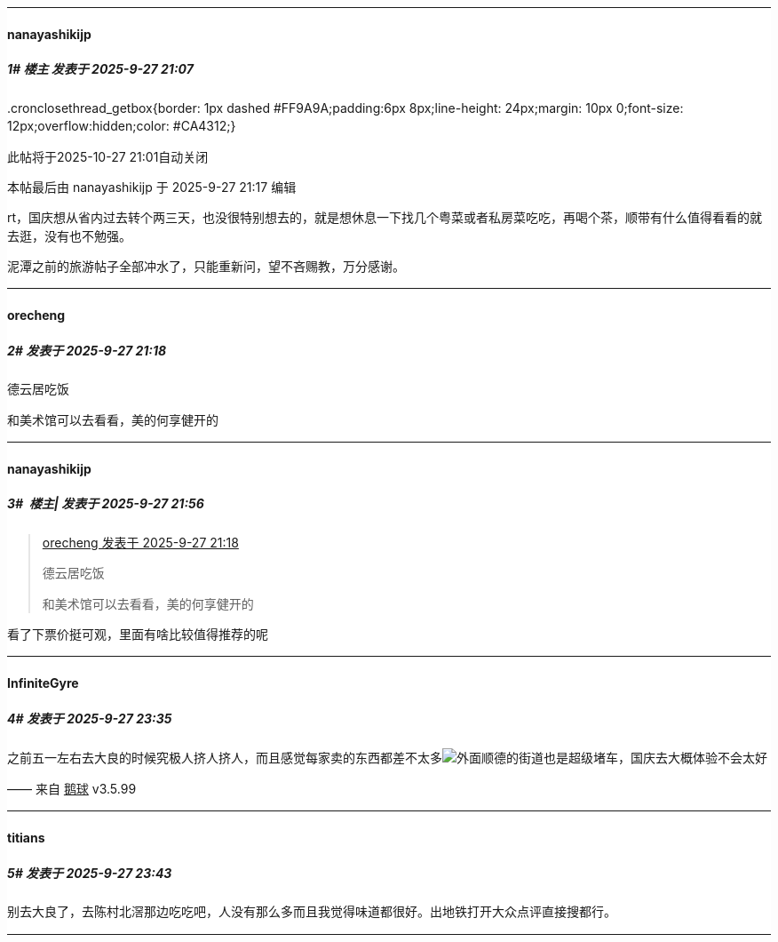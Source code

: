 ﻿
*****

####  nanayashikijp  
##### 1#       楼主       发表于 2025-9-27 21:07

.cronclosethread_getbox{border: 1px dashed #FF9A9A;padding:6px 8px;line-height: 24px;margin: 10px 0;font-size: 12px;overflow:hidden;color: #CA4312;}

此帖将于2025-10-27 21:01自动关闭

 本帖最后由 nanayashikijp 于 2025-9-27 21:17 编辑 

rt，国庆想从省内过去转个两三天，也没很特别想去的，就是想休息一下找几个粤菜或者私房菜吃吃，再喝个茶，顺带有什么值得看看的就去逛，没有也不勉强。

泥潭之前的旅游帖子全部冲水了，只能重新问，望不吝赐教，万分感谢。

*****

####  orecheng  
##### 2#       发表于 2025-9-27 21:18

德云居吃饭

和美术馆可以去看看，美的何享健开的

*****

####  nanayashikijp  
##### 3#         楼主| 发表于 2025-9-27 21:56

<blockquote><a href="httphttps://stage1st.com/2b/forum.php?mod=redirect&amp;goto=findpost&amp;pid=68497763&amp;ptid=2263128" target="_blank">orecheng 发表于 2025-9-27 21:18</a>

德云居吃饭

和美术馆可以去看看，美的何享健开的</blockquote>
看了下票价挺可观，里面有啥比较值得推荐的呢

*****

####  InfiniteGyre  
##### 4#       发表于 2025-9-27 23:35

之前五一左右去大良的时候究极人挤人挤人，而且感觉每家卖的东西都差不太多<img src="https://static.stage1st.com/image/smiley/face2017/001.png" referrerpolicy="no-referrer">外面顺德的街道也是超级堵车，国庆去大概体验不会太好

—— 来自 [鹅球](https://www.pgyer.com/GcUxKd4w) v3.5.99

*****

####  titians  
##### 5#       发表于 2025-9-27 23:43

别去大良了，去陈村北滘那边吃吃吧，人没有那么多而且我觉得味道都很好。出地铁打开大众点评直接搜都行。

*****
